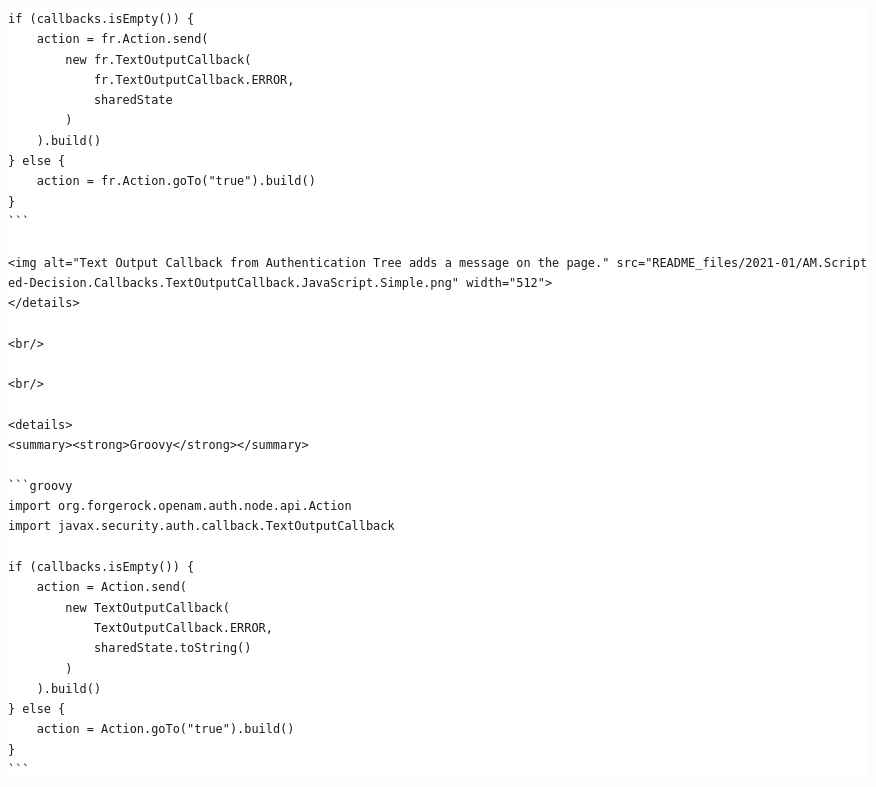     if (callbacks.isEmpty()) {
        action = fr.Action.send(
            new fr.TextOutputCallback(
                fr.TextOutputCallback.ERROR,
                sharedState
            )
        ).build()
    } else {
        action = fr.Action.goTo("true").build()
    }
    ```

    <img alt="Text Output Callback from Authentication Tree adds a message on the page." src="README_files/2021-01/AM.Scripted-Decision.Callbacks.TextOutputCallback.JavaScript.Simple.png" width="512">
    </details>

    <br/>

    <br/>

    <details>
    <summary><strong>Groovy</strong></summary>

    ```groovy
    import org.forgerock.openam.auth.node.api.Action
    import javax.security.auth.callback.TextOutputCallback

    if (callbacks.isEmpty()) {
        action = Action.send(
            new TextOutputCallback(
                TextOutputCallback.ERROR,
                sharedState.toString()
            )
        ).build()
    } else {
        action = Action.goTo("true").build()
    }
    ```
